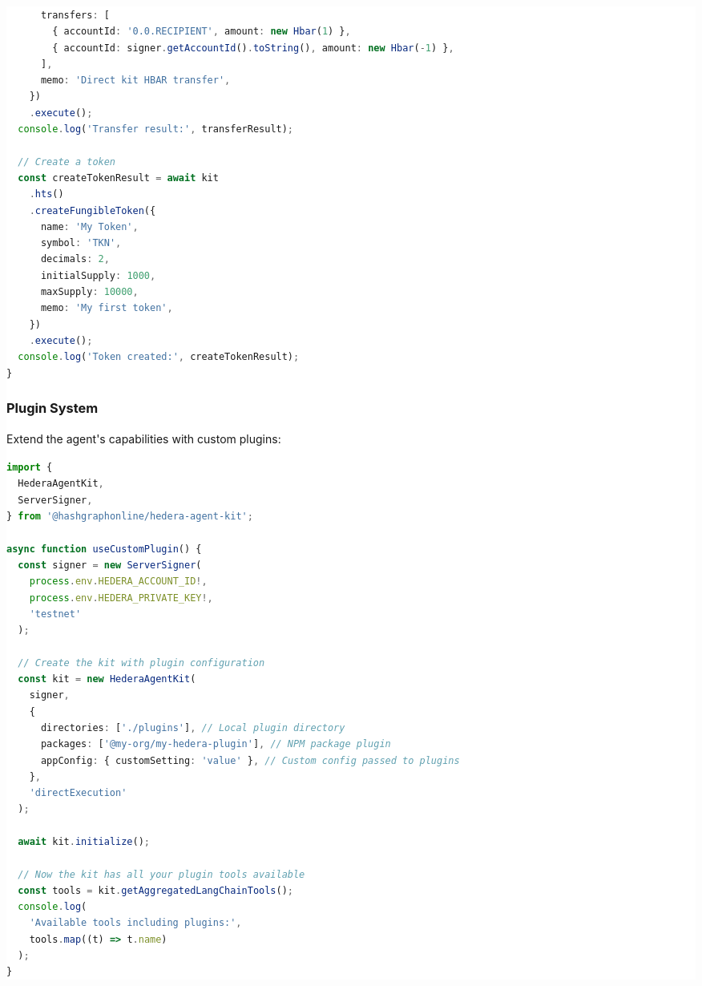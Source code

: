 ```typescript
      transfers: [
        { accountId: '0.0.RECIPIENT', amount: new Hbar(1) },
        { accountId: signer.getAccountId().toString(), amount: new Hbar(-1) },
      ],
      memo: 'Direct kit HBAR transfer',
    })
    .execute();
  console.log('Transfer result:', transferResult);

  // Create a token
  const createTokenResult = await kit
    .hts()
    .createFungibleToken({
      name: 'My Token',
      symbol: 'TKN',
      decimals: 2,
      initialSupply: 1000,
      maxSupply: 10000,
      memo: 'My first token',
    })
    .execute();
  console.log('Token created:', createTokenResult);
}
```

### Plugin System

Extend the agent's capabilities with custom plugins:

```typescript
import {
  HederaAgentKit,
  ServerSigner,
} from '@hashgraphonline/hedera-agent-kit';

async function useCustomPlugin() {
  const signer = new ServerSigner(
    process.env.HEDERA_ACCOUNT_ID!,
    process.env.HEDERA_PRIVATE_KEY!,
    'testnet'
  );

  // Create the kit with plugin configuration
  const kit = new HederaAgentKit(
    signer,
    {
      directories: ['./plugins'], // Local plugin directory
      packages: ['@my-org/my-hedera-plugin'], // NPM package plugin
      appConfig: { customSetting: 'value' }, // Custom config passed to plugins
    },
    'directExecution'
  );

  await kit.initialize();

  // Now the kit has all your plugin tools available
  const tools = kit.getAggregatedLangChainTools();
  console.log(
    'Available tools including plugins:',
    tools.map((t) => t.name)
  );
}
```
